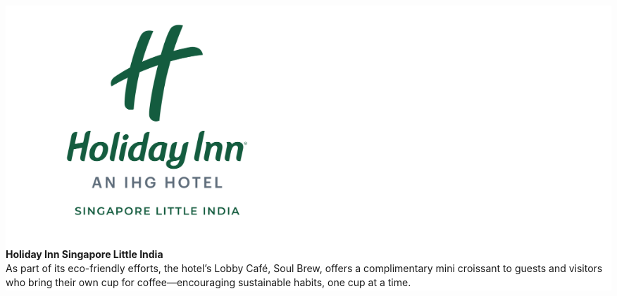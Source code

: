 <img style="width: 50%;" height="auto" width="100%" alt="" src="/images/Say YES to Waste Less/Partners (2025)/Holiday_Inn_Singapore_Little_India.png">
</div>
<p><strong>Holiday Inn Singapore Little India</strong>
<br>As part of its eco-friendly efforts, the hotel’s Lobby Café, Soul Brew,
offers a complimentary mini croissant to guests and visitors who bring
their own cup for coffee—encouraging sustainable habits, one cup at a time.</p>
</td>
</tr>
<tr>
<td rowspan="1" colspan="1">
<p></p>
<div class="isomer-image-wrapper">